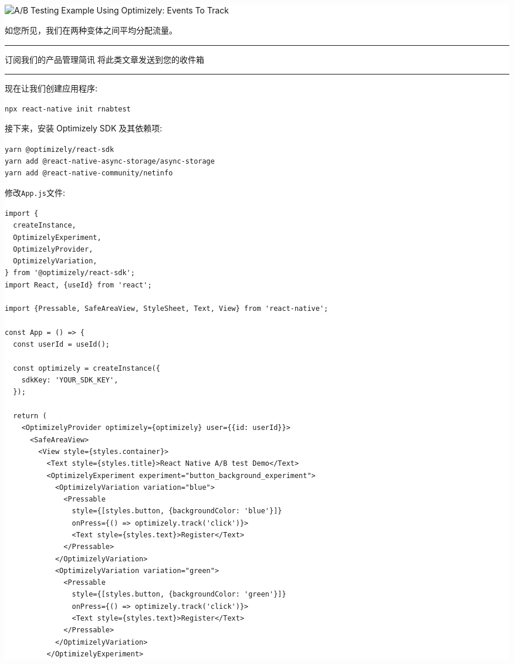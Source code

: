 ![A/B Testing Example Using Optimizely: Events To Track](img/28e8dae5d1d574eb4ded7073042cf59a.png)

如您所见，我们在两种变体之间平均分配流量。

* * *

订阅我们的产品管理简讯
将此类文章发送到您的收件箱

* * *

现在让我们创建应用程序:

```
npx react-native init rnabtest

```

接下来，安装 Optimizely SDK 及其依赖项:

```
yarn @optimizely/react-sdk
yarn add @react-native-async-storage/async-storage
yarn add @react-native-community/netinfo

```

修改`App.js`文件:

```
import {
  createInstance,
  OptimizelyExperiment,
  OptimizelyProvider,
  OptimizelyVariation,
} from '@optimizely/react-sdk';
import React, {useId} from 'react';

import {Pressable, SafeAreaView, StyleSheet, Text, View} from 'react-native';

const App = () => {
  const userId = useId();

  const optimizely = createInstance({
    sdkKey: 'YOUR_SDK_KEY',
  });

  return (
    <OptimizelyProvider optimizely={optimizely} user={{id: userId}}>
      <SafeAreaView>
        <View style={styles.container}>
          <Text style={styles.title}>React Native A/B test Demo</Text>
          <OptimizelyExperiment experiment="button_background_experiment">
            <OptimizelyVariation variation="blue">
              <Pressable
                style={[styles.button, {backgroundColor: 'blue'}]}
                onPress={() => optimizely.track('click')}>
                <Text style={styles.text}>Register</Text>
              </Pressable>
            </OptimizelyVariation>
            <OptimizelyVariation variation="green">
              <Pressable
                style={[styles.button, {backgroundColor: 'green'}]}
                onPress={() => optimizely.track('click')}>
                <Text style={styles.text}>Register</Text>
              </Pressable>
            </OptimizelyVariation>
          </OptimizelyExperiment>
```
